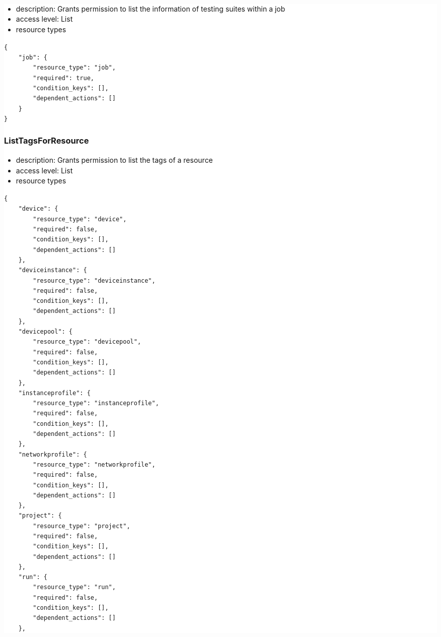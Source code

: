 - description: Grants permission to list the information of testing suites within a job
- access level: List
- resource types

```
{
    "job": {
        "resource_type": "job",
        "required": true,
        "condition_keys": [],
        "dependent_actions": []
    }
}
```

### ListTagsForResource

- description: Grants permission to list the tags of a resource
- access level: List
- resource types

```
{
    "device": {
        "resource_type": "device",
        "required": false,
        "condition_keys": [],
        "dependent_actions": []
    },
    "deviceinstance": {
        "resource_type": "deviceinstance",
        "required": false,
        "condition_keys": [],
        "dependent_actions": []
    },
    "devicepool": {
        "resource_type": "devicepool",
        "required": false,
        "condition_keys": [],
        "dependent_actions": []
    },
    "instanceprofile": {
        "resource_type": "instanceprofile",
        "required": false,
        "condition_keys": [],
        "dependent_actions": []
    },
    "networkprofile": {
        "resource_type": "networkprofile",
        "required": false,
        "condition_keys": [],
        "dependent_actions": []
    },
    "project": {
        "resource_type": "project",
        "required": false,
        "condition_keys": [],
        "dependent_actions": []
    },
    "run": {
        "resource_type": "run",
        "required": false,
        "condition_keys": [],
        "dependent_actions": []
    },
```